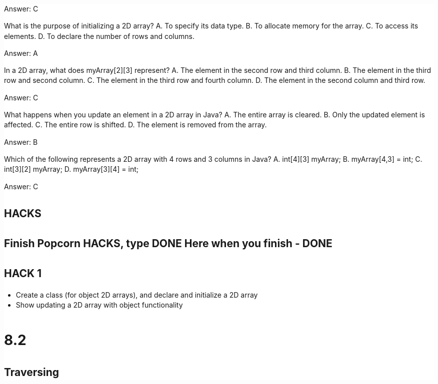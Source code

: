 Answer: C

What is the purpose of initializing a 2D array?
A. To specify its data type.
B. To allocate memory for the array.
C. To access its elements.
D. To declare the number of rows and columns.

Answer: A


In a 2D array, what does myArray[2][3] represent?
A. The element in the second row and third column.
B. The element in the third row and second column.
C. The element in the third row and fourth column.
D. The element in the second column and third row.

Answer: C

What happens when you update an element in a 2D array in Java?
A. The entire array is cleared.
B. Only the updated element is affected.
C. The entire row is shifted.
D. The element is removed from the array.

Answer: B

Which of the following represents a 2D array with 4 rows and 3 columns in Java?
A. int[4][3] myArray;
B. myArray[4,3] = int;
C. int[3][2] myArray;
D. myArray[3][4] = int;

Answer: C</code></pre>

</div>
</div>
</div>
<div class="cell border-box-sizing text_cell rendered"><div class="inner_cell">
<div class="text_cell_render border-box-sizing rendered_html">
<h2 id="HACKS">HACKS<a class="anchor-link" href="#HACKS"> </a></h2>
</div>
</div>
</div>
<div class="cell border-box-sizing text_cell rendered"><div class="inner_cell">
<div class="text_cell_render border-box-sizing rendered_html">
<h2 id="Finish-Popcorn-HACKS,-type-DONE-Here-when-you-finish---DONE">Finish Popcorn HACKS, type DONE Here when you finish - DONE<a class="anchor-link" href="#Finish-Popcorn-HACKS,-type-DONE-Here-when-you-finish---DONE"> </a></h2><h2 id="HACK-1">HACK 1<a class="anchor-link" href="#HACK-1"> </a></h2><ul>
<li>Create a class (for object 2D arrays), and declare and initialize a 2D array</li>
<li>Show updating a 2D array with object functionality</li>
</ul>

</div>
</div>
</div>
<div class="cell border-box-sizing text_cell rendered"><div class="inner_cell">
<div class="text_cell_render border-box-sizing rendered_html">
<h1 id="8.2">8.2<a class="anchor-link" href="#8.2"> </a></h1>
</div>
</div>
</div>
<div class="cell border-box-sizing text_cell rendered"><div class="inner_cell">
<div class="text_cell_render border-box-sizing rendered_html">
<h2 id="Traversing">Traversing<a class="anchor-link" href="#Traversing"> </a></h2><ul>